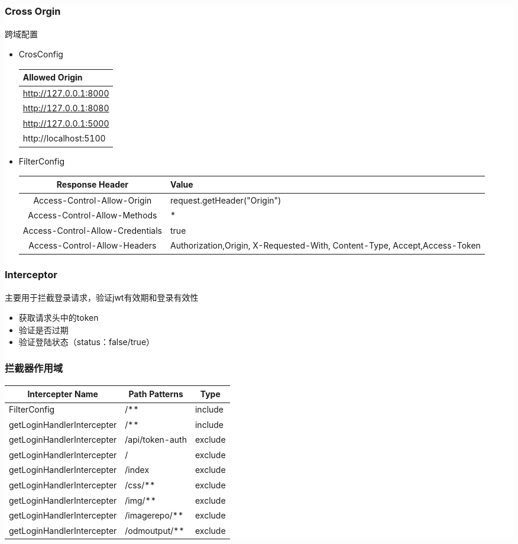 ### Cross Orgin

跨域配置

- CrosConfig

	| Allowed Origin        |
	| --------------------- |
	| http://127.0.0.1:8000 |
	| http://127.0.0.1:8080 |
	| http://127.0.0.1:5000 |
	| http://localhost:5100 |

- FilterConfig

	|         Response Header          | Value                                                        |
	| :------------------------------: | :----------------------------------------------------------- |
	|   Access-Control-Allow-Origin    | request.getHeader("Origin")                                  |
	|   Access-Control-Allow-Methods   | *                                                            |
	| Access-Control-Allow-Credentials | true                                                         |
	|   Access-Control-Allow-Headers   | Authorization,Origin, X-Requested-With, Content-Type, Accept,Access-Token |

### Interceptor

主要用于拦截登录请求，验证jwt有效期和登录有效性

- 获取请求头中的token
- 验证是否过期
- 验证登陆状态（status：false/true）

### 拦截器作用域

| Intercepter Name           | Path Patterns   | Type    |
| -------------------------- | --------------- | ------- |
| FilterConfig               | /**             | include |
| getLoginHandlerIntercepter | /**             | include |
| getLoginHandlerIntercepter | /api/token-auth | exclude |
| getLoginHandlerIntercepter | /               | exclude |
| getLoginHandlerIntercepter | /index          | exclude |
| getLoginHandlerIntercepter | /css/**         | exclude |
| getLoginHandlerIntercepter | /img/**         | exclude |
| getLoginHandlerIntercepter | /imagerepo/**   | exclude |
| getLoginHandlerIntercepter | /odmoutput/**   | exclude |
